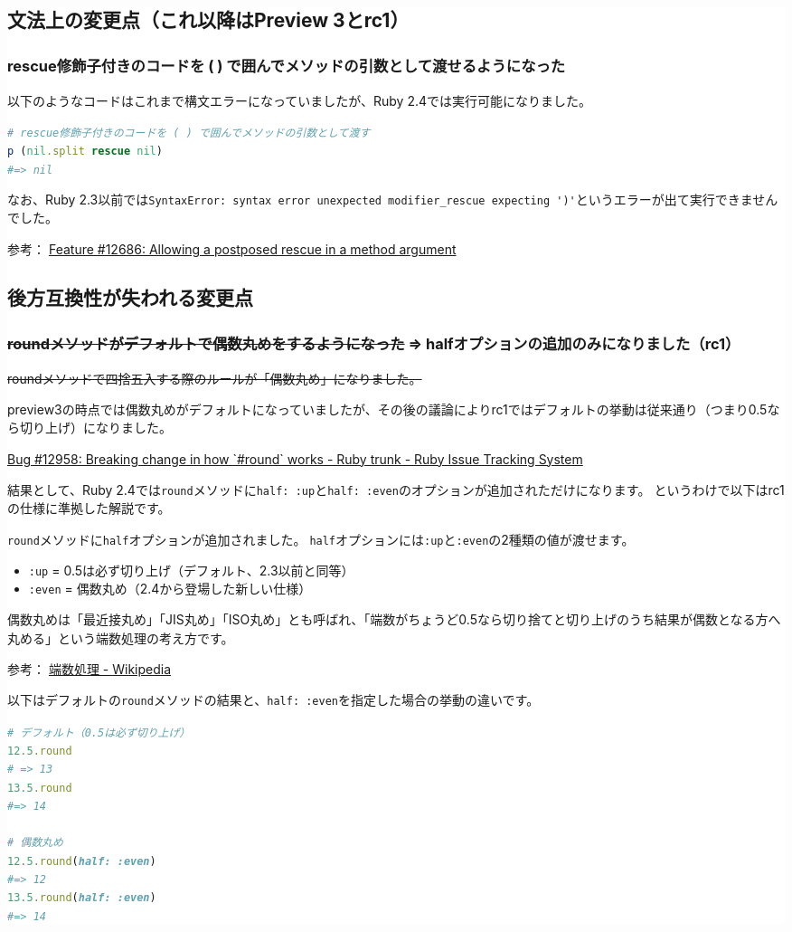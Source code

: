 
## 文法上の変更点（これ以降はPreview 3とrc1）

### rescue修飾子付きのコードを ( ) で囲んでメソッドの引数として渡せるようになった

以下のようなコードはこれまで構文エラーになっていましたが、Ruby 2.4では実行可能になりました。

```ruby
# rescue修飾子付きのコードを ( ) で囲んでメソッドの引数として渡す
p (nil.split rescue nil)
#=> nil
```

なお、Ruby 2.3以前では`SyntaxError: syntax error unexpected modifier_rescue expecting ')'`というエラーが出て実行できませんでした。

参考： [Feature \#12686: Allowing a postposed rescue in a method argument](https://bugs.ruby-lang.org/issues/12686)

## 後方互換性が失われる変更点

### <s>roundメソッドがデフォルトで偶数丸めをするようになった</s> => halfオプションの追加のみになりました（rc1）

<s>roundメソッドで四捨五入する際のルールが「偶数丸め」になりました。</s>

preview3の時点では偶数丸めがデフォルトになっていましたが、その後の議論によりrc1ではデフォルトの挙動は従来通り（つまり0.5なら切り上げ）になりました。

[Bug \#12958: Breaking change in how \`\#round\` works \- Ruby trunk \- Ruby Issue Tracking System](https://bugs.ruby-lang.org/issues/12958)

結果として、Ruby 2.4では`round`メソッドに`half: :up`と`half: :even`のオプションが追加されただけになります。
というわけで以下はrc1の仕様に準拠した解説です。

`round`メソッドに`half`オプションが追加されました。
`half`オプションには`:up`と`:even`の2種類の値が渡せます。

- `:up` = 0.5は必ず切り上げ（デフォルト、2.3以前と同等）
- `:even` = 偶数丸め（2.4から登場した新しい仕様）

偶数丸めは「最近接丸め」「JIS丸め」「ISO丸め」とも呼ばれ、「端数がちょうど0.5なら切り捨てと切り上げのうち結果が偶数となる方へ丸める」という端数処理の考え方です。

参考： [端数処理 \- Wikipedia](https://ja.wikipedia.org/wiki/%E7%AB%AF%E6%95%B0%E5%87%A6%E7%90%86#.E6.9C.80.E8.BF.91.E6.8E.A5.E5.81.B6.E6.95.B0.E3.81.B8.E3.81.AE.E4.B8.B8.E3.82.81)

以下はデフォルトの`round`メソッドの結果と、`half: :even`を指定した場合の挙動の違いです。

```ruby
# デフォルト（0.5は必ず切り上げ）
12.5.round
# => 13
13.5.round
#=> 14

# 偶数丸め
12.5.round(half: :even)
#=> 12
13.5.round(half: :even)
#=> 14
```
